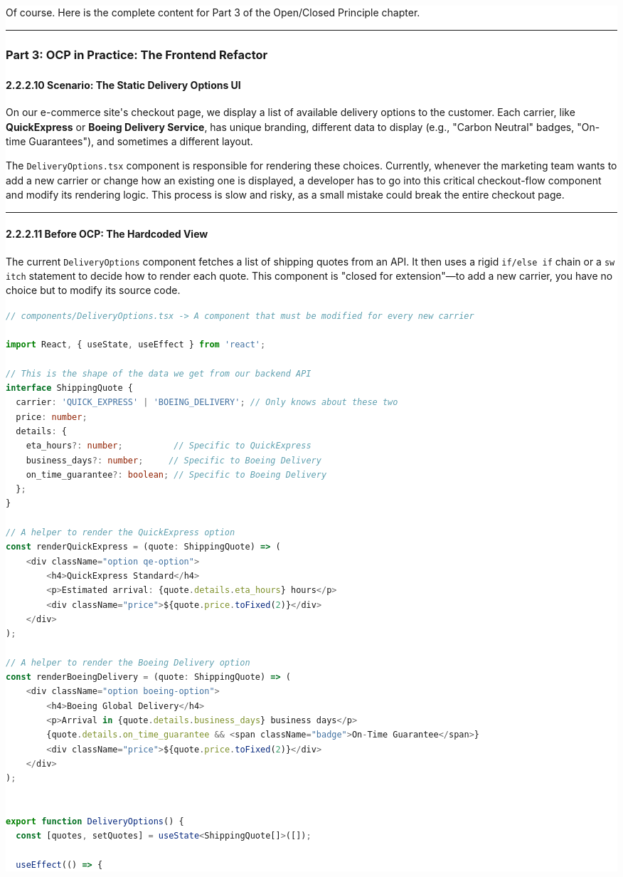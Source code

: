 Of course. Here is the complete content for Part 3 of the Open/Closed Principle chapter.

-----

### **Part 3: OCP in Practice: The Frontend Refactor**

#### **2.2.2.10 Scenario: The Static Delivery Options UI**

On our e-commerce site's checkout page, we display a list of available delivery options to the customer. Each carrier, like **QuickExpress** or **Boeing Delivery Service**, has unique branding, different data to display (e.g., "Carbon Neutral" badges, "On-time Guarantees"), and sometimes a different layout.

The `DeliveryOptions.tsx` component is responsible for rendering these choices. Currently, whenever the marketing team wants to add a new carrier or change how an existing one is displayed, a developer has to go into this critical checkout-flow component and modify its rendering logic. This process is slow and risky, as a small mistake could break the entire checkout page.

-----

#### **2.2.2.11 Before OCP: The Hardcoded View**

The current `DeliveryOptions` component fetches a list of shipping quotes from an API. It then uses a rigid `if/else if` chain or a `switch` statement to decide how to render each quote. This component is "closed for extension"—to add a new carrier, you have no choice but to modify its source code.

```typescript
// components/DeliveryOptions.tsx -> A component that must be modified for every new carrier

import React, { useState, useEffect } from 'react';

// This is the shape of the data we get from our backend API
interface ShippingQuote {
  carrier: 'QUICK_EXPRESS' | 'BOEING_DELIVERY'; // Only knows about these two
  price: number;
  details: {
    eta_hours?: number;          // Specific to QuickExpress
    business_days?: number;     // Specific to Boeing Delivery
    on_time_guarantee?: boolean; // Specific to Boeing Delivery
  };
}

// A helper to render the QuickExpress option
const renderQuickExpress = (quote: ShippingQuote) => (
    <div className="option qe-option">
        <h4>QuickExpress Standard</h4>
        <p>Estimated arrival: {quote.details.eta_hours} hours</p>
        <div className="price">${quote.price.toFixed(2)}</div>
    </div>
);

// A helper to render the Boeing Delivery option
const renderBoeingDelivery = (quote: ShippingQuote) => (
    <div className="option boeing-option">
        <h4>Boeing Global Delivery</h4>
        <p>Arrival in {quote.details.business_days} business days</p>
        {quote.details.on_time_guarantee && <span className="badge">On-Time Guarantee</span>}
        <div className="price">${quote.price.toFixed(2)}</div>
    </div>
);


export function DeliveryOptions() {
  const [quotes, setQuotes] = useState<ShippingQuote[]>([]);
  
  useEffect(() => {
```